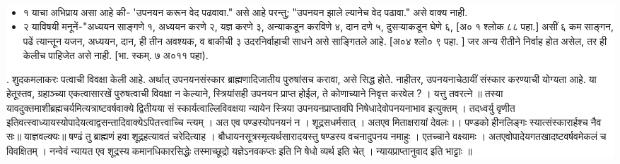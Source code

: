 - १ याचा अभिप्राय असा आहे की- 'उपनयन करून वेद पढवावा." असे आहे परन्तु; "उपनयन झाले ल्यानेच वेद पढावा." असे वाक्य नाही. 
- २ याविषयी मनूनें-"अध्ययन साङ्गणे १, अध्ययन करणे २, यज्ञ करणे ३, अन्याकडून करविणे ४, दान दणे ५, दुसऱ्याकडून घेणे ६, [अ० १ श्लोक ८८ पहा.] असीं ६ कम साङ्गन, पढें त्यान्तून यजन, अध्ययन, दान, ही तीन अवश्यक, व बाकीची ३ उदरनिर्वाहाची साधने असे साङ्गितले आहे. [अ०४ श्लो० ९ पहा. ] जर अन्य रीतीने निर्वाह होत असेल, तर ही केलीच पाहिजेत असे नाही. [भा. स्कम्. ७ अ०११ पहा). 

. 
शुदकमलाकरः पत्वाची विवक्षा केली आहे. अर्थात् उपनयनसंस्कार ब्राह्मणादिजातीय पुरुषांसच करावा, असे सिद्ध होते. नाहीतर, उपनयनाचेठायीं संस्कार करण्याची योग्यता आहे. या हेतूस्तव, ग्रहाञ्च्या एकत्वासारखें पुरुषत्वाची विवक्षा न केल्याने, स्त्रियांसही उपनयन प्राप्त होईल, ते कोणाच्याने निवृत्त करवेल ? । 
यत्तु तवरत्ने ॥ तस्या यावदुक्तमाशीब्रह्मचर्यमित्यत्राष्टवर्षवाक्ये द्वितीयया सं स्कार्यत्वाल्लिविवक्षया न्यायेन स्त्रिया उपनयनप्राप्तावपि निषेधादेवोपनयनाभाव इत्युक्तम् । तदध्वर्यु वृणीत इतिवत्स्वाध्यायस्योपादेयत्वाद्वसन्तादिवाक्येऽपितत्त्वाच्चि न्त्यम् । अत एव पण्डस्योपनयनं न । शूद्रसधर्मसात् । अतएव मिताक्षरायां देवलः।। पण्डको हीनलिङ्गः स्यात्संस्कारार्हश्च नैव सः॥ याज्ञवल्क्यः॥ षण्ढं तु ब्राह्मणं हवा शूद्रहत्यावतं चरेदित्याह । बौधायनसूत्रस्मृत्यर्थसारादयस्तु षण्डस्य वचनादुपनय नमाहुः । एतच्चाने वक्ष्यामः । अतएवोपादेयगतखादष्टवर्षवमेकलं च विवक्षितम् । नन्वेवं न्यायत एव शूद्रस्य कमानधिकारसिद्धेः तस्माच्छूद्रो यज्ञेऽनवकप्तः इति नि षेधो व्यर्थ इति चेत् । न्यायप्राप्तानुवाद इति भाट्टाः ॥ 

